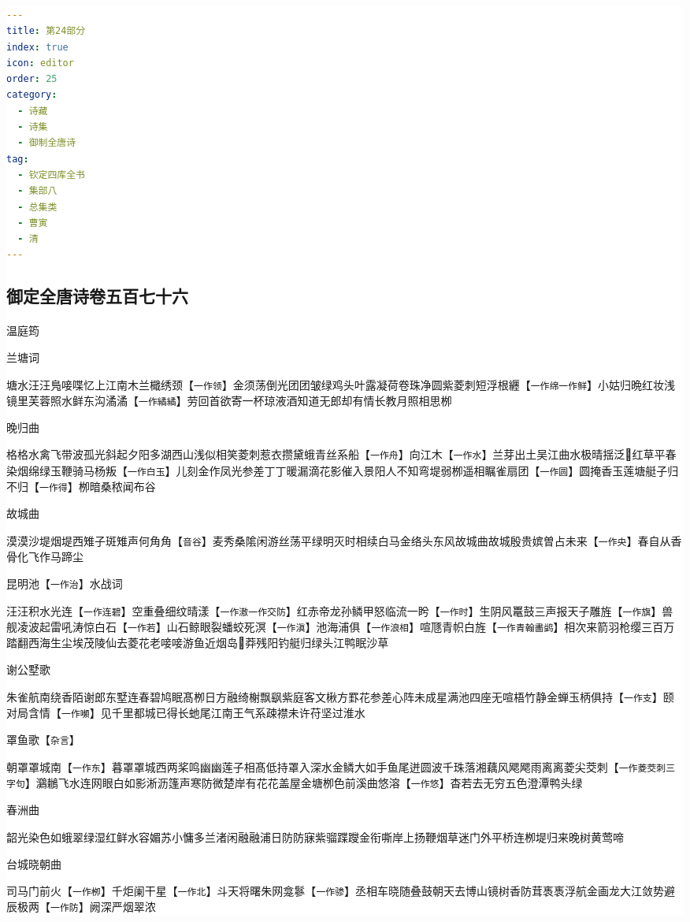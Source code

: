 ```yaml
---
title: 第24部分
index: true
icon: editor
order: 25
category:
  - 诗藏
  - 诗集
  - 御制全唐诗
tag:
  - 钦定四库全书
  - 集部八
  - 总集类
  - 曹寅
  - 清
---
```


## 御定全唐诗卷五百七十六  

温庭筠  

兰塘词  

塘水汪汪鳬唼喋忆上江南木兰檝绣颈【`一作领`】金须荡倒光团团皱绿鸡头叶露凝荷卷珠净圆紫菱刺短浮根纒【`一作绵一作鲜`】小姑归晩红妆浅镜里芙蓉照水鲜东沟潏潏【`一作繘繘`】劳回首欲寄一杯琼液酒知道无郎却有情长教月照相思栁  

晚归曲  

格格水禽飞带波孤光斜起夕阳多湖西山浅似相笑菱刺惹衣攒黛蛾青丝系船【`一作舟`】向江木【`一作水`】兰芽出土吴江曲水极晴揺泛红草平春染烟绵绿玉鞭骑马杨叛【`一作白玉`】儿刻金作凤光参差丁丁暖漏滴花影催入景阳人不知弯堤弱栁遥相瞩雀扇团【`一作圆`】圆掩香玉莲塘艇子归不归【`一作得`】栁暗桑秾闻布谷  

故城曲  

漠漠沙堤烟堤西雉子斑雉声何角角【`音谷`】麦秀桑隂闲游丝荡平绿明灭时相续白马金络头东风故城曲故城殷贵嫔曽占未来【`一作央`】春自从香骨化飞作马蹄尘  

昆明池【`一作治`】水战词  

汪汪积水光连【`一作连碧`】空重叠细纹晴漾【`一作滶一作交防`】红赤帝龙孙鳞甲怒临流一盻【`一作时`】生阴风鼍鼓三声报天子雕旌【`一作旗`】兽舰凌波起雷吼涛惊白石【`一作若`】山石鲸眼裂蟠蛟死溟【`一作滇`】池海浦俱【`一作浪相`】喧豗青帜白旌【`一作青翰畵鹢`】相次来箭羽枪缨三百万踏翻西海生尘埃茂陵仙去菱花老唼唼游鱼近烟岛莽残阳钓艇归绿头江鸭眠沙草  

谢公墅歌  

朱雀航南绕香陌谢郎东墅连春碧鸠眠髙栁日方融绮榭飘飖紫庭客文楸方罫花参差心阵未成星满池四座无喧梧竹静金蝉玉柄俱持【`一作支`】颐对局含情【`一作嚬`】见千里都城已得长虵尾江南王气系疎襟未许苻坚过淮水  

罩鱼歌【`杂言`】  

朝罩罩城南【`一作东`】暮罩罩城西两桨鸣幽幽莲子相髙低持罩入深水金鳞大如手鱼尾迸圆波千珠落湘藕风飔飔雨离离菱尖茭刺【`一作菱茭刺三字句`】鸂鶒飞水连网眼白如影淅沥篷声寒防微楚岸有花花盖屋金塘栁色前溪曲悠溶【`一作悠`】杳若去无穷五色澄潭鸭头绿  

春洲曲  

韶光染色如蛾翠绿湿红鲜水容媚苏小慵多兰渚闲融融浦日防防寐紫骝蹀躞金衔嘶岸上扬鞭烟草迷门外平桥连栁堤归来晚树黄莺啼  

台城晓朝曲  

司马门前火【`一作栁`】千炬阑干星【`一作北`】斗天将曙朱网龛鬖【`一作骖`】丞相车晓随叠鼓朝天去博山镜树香防茸褭褭浮航金画龙大江敛势避辰极两【`一作防`】阙深严烟翠浓  
